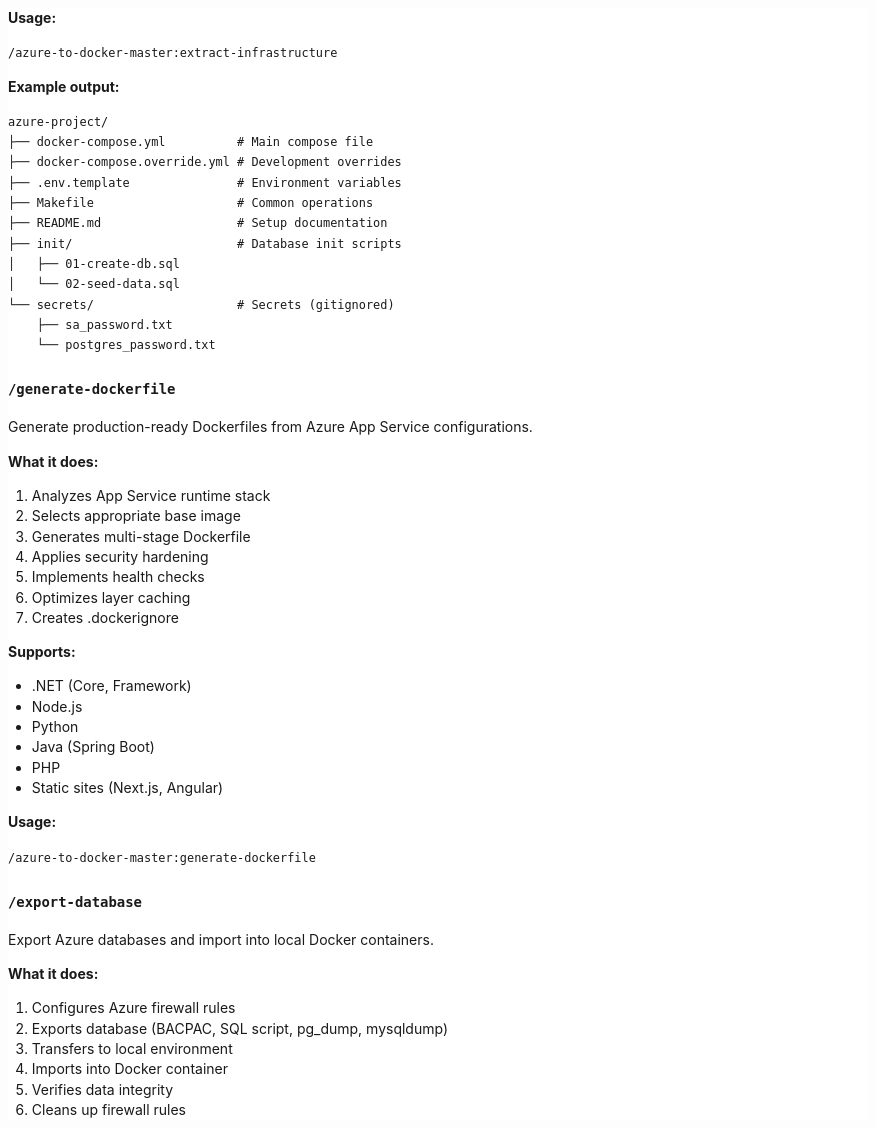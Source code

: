 **Usage:**
```bash
/azure-to-docker-master:extract-infrastructure
```

**Example output:**
```
azure-project/
├── docker-compose.yml          # Main compose file
├── docker-compose.override.yml # Development overrides
├── .env.template               # Environment variables
├── Makefile                    # Common operations
├── README.md                   # Setup documentation
├── init/                       # Database init scripts
│   ├── 01-create-db.sql
│   └── 02-seed-data.sql
└── secrets/                    # Secrets (gitignored)
    ├── sa_password.txt
    └── postgres_password.txt
```

### `/generate-dockerfile`

Generate production-ready Dockerfiles from Azure App Service configurations.

**What it does:**
1. Analyzes App Service runtime stack
2. Selects appropriate base image
3. Generates multi-stage Dockerfile
4. Applies security hardening
5. Implements health checks
6. Optimizes layer caching
7. Creates .dockerignore

**Supports:**
- .NET (Core, Framework)
- Node.js
- Python
- Java (Spring Boot)
- PHP
- Static sites (Next.js, Angular)

**Usage:**
```bash
/azure-to-docker-master:generate-dockerfile
```

### `/export-database`

Export Azure databases and import into local Docker containers.

**What it does:**
1. Configures Azure firewall rules
2. Exports database (BACPAC, SQL script, pg_dump, mysqldump)
3. Transfers to local environment
4. Imports into Docker container
5. Verifies data integrity
6. Cleans up firewall rules
